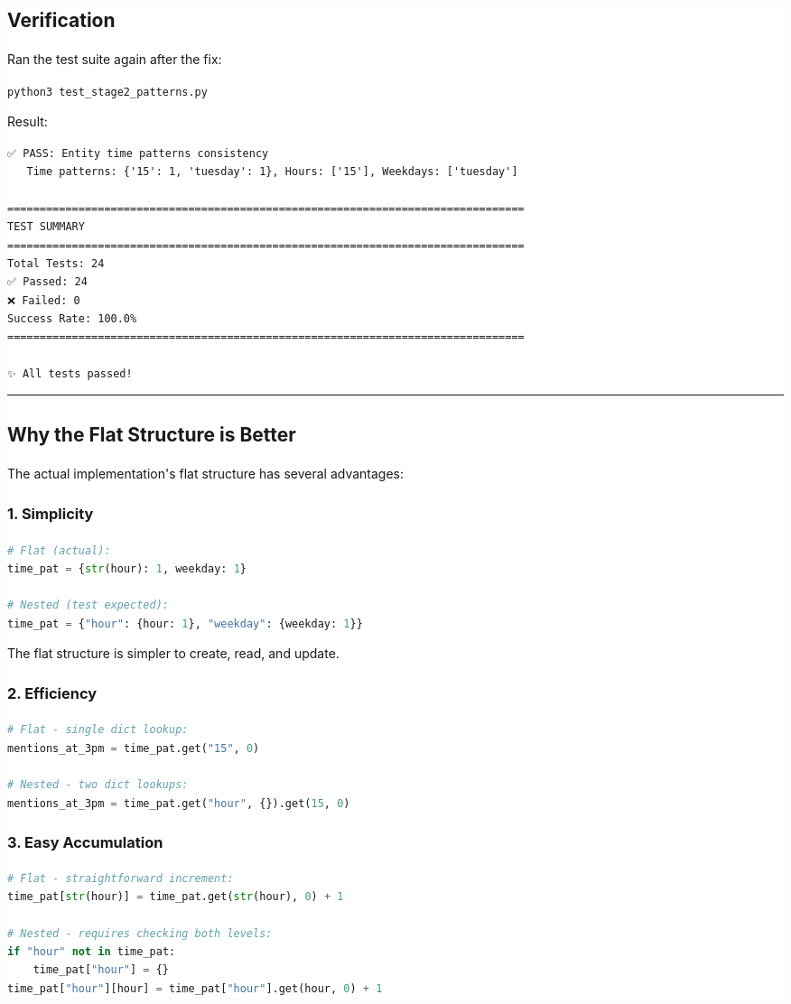 
## Verification

Ran the test suite again after the fix:

```bash
python3 test_stage2_patterns.py
```

Result:
```
✅ PASS: Entity time patterns consistency
   Time patterns: {'15': 1, 'tuesday': 1}, Hours: ['15'], Weekdays: ['tuesday']

================================================================================
TEST SUMMARY
================================================================================
Total Tests: 24
✅ Passed: 24
❌ Failed: 0
Success Rate: 100.0%
================================================================================

✨ All tests passed!
```

---

## Why the Flat Structure is Better

The actual implementation's flat structure has several advantages:

### 1. **Simplicity**
```python
# Flat (actual):
time_pat = {str(hour): 1, weekday: 1}

# Nested (test expected):
time_pat = {"hour": {hour: 1}, "weekday": {weekday: 1}}
```

The flat structure is simpler to create, read, and update.

### 2. **Efficiency**
```python
# Flat - single dict lookup:
mentions_at_3pm = time_pat.get("15", 0)

# Nested - two dict lookups:
mentions_at_3pm = time_pat.get("hour", {}).get(15, 0)
```

### 3. **Easy Accumulation**
```python
# Flat - straightforward increment:
time_pat[str(hour)] = time_pat.get(str(hour), 0) + 1

# Nested - requires checking both levels:
if "hour" not in time_pat:
    time_pat["hour"] = {}
time_pat["hour"][hour] = time_pat["hour"].get(hour, 0) + 1
```

